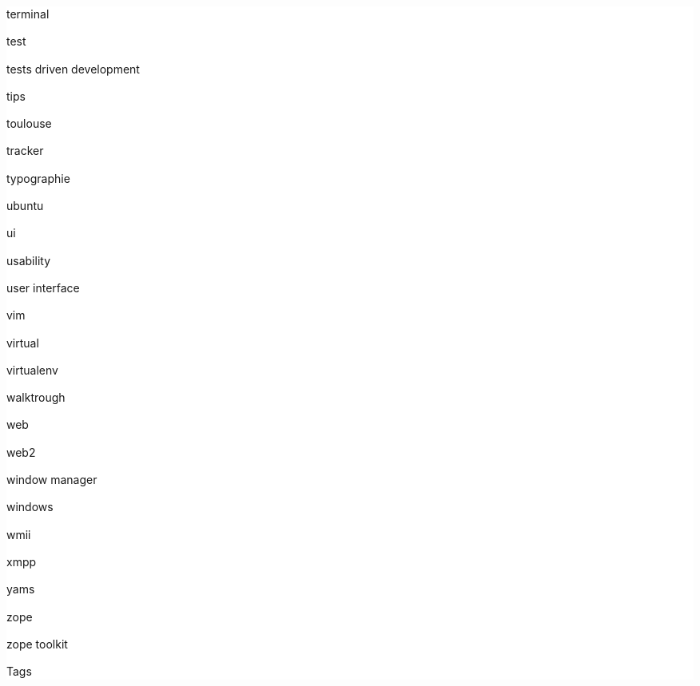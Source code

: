 terminal    

test    

tests driven development    

tips    

toulouse    

tracker    

typographie    

ubuntu    

ui    

usability    

user interface    

vim    

virtual    

virtualenv    

walktrough    

web    

web2    

window manager    

windows    

wmii    

xmpp    

yams    

zope    

zope toolkit    

Tags
